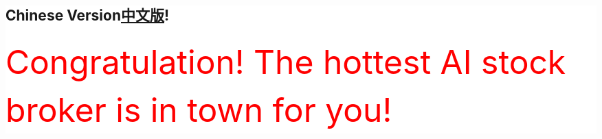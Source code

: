 ## Chinese Version[中文版](./README.md)!

 <head>
    <style>
        html {
            font-size: 16px; /* Base font size for rem units */
        }
        .h1-div {
            font-size: 4rem; /* Will be 1.2 times the root font size */
        }
        .h2-div {
            font-size: 3rem; /* Will be 0.8 times the root font size */       
        }
         .h3-div {
            font-size: 2.5rem; /* Will be 0.8 times the root font size */
         }
         .h4-div {
            font-size: 2rem; /* Will be 0.8 times the root font size */
        }
    </style>
</head>

 <font color="Red" size="10"> Congratulation! The hottest AI stock broker is in town for you!</font>       
